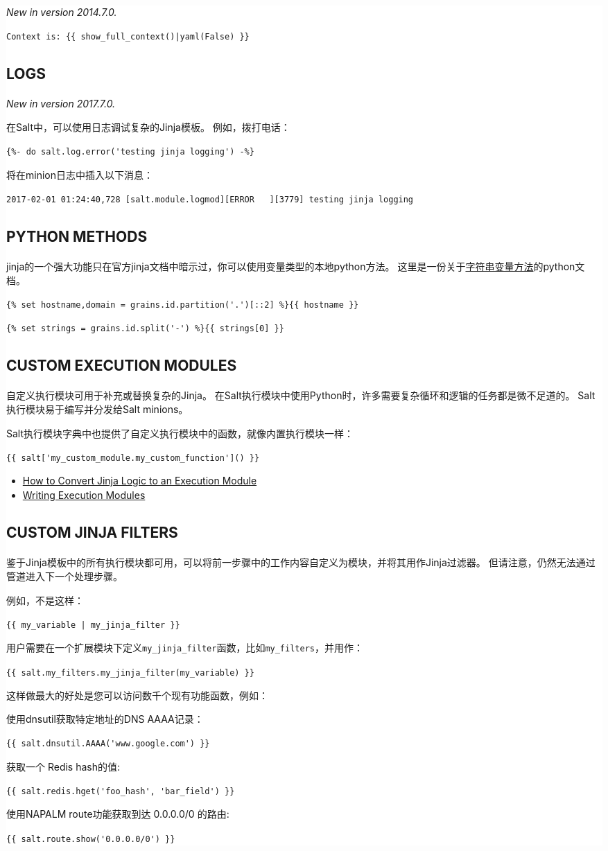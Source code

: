 *New in version 2014.7.0.*
```jinja
Context is: {{ show_full_context()|yaml(False) }}
```

## LOGS
*New in version 2017.7.0.*

在Salt中，可以使用日志调试复杂的Jinja模板。 例如，拨打电话：
```jinja
{%- do salt.log.error('testing jinja logging') -%}
```
将在minion日志中插入以下消息：
```
2017-02-01 01:24:40,728 [salt.module.logmod][ERROR   ][3779] testing jinja logging
```

## PYTHON METHODS
jinja的一个强大功能只在官方jinja文档中暗示过，你可以使用变量类型的本地python方法。 这里是一份关于[字符串变量方法](https://docs.python.org/2/library/stdtypes.html#string-methods)的python文档。
```jinja
{% set hostname,domain = grains.id.partition('.')[::2] %}{{ hostname }}
```
```jinja
{% set strings = grains.id.split('-') %}{{ strings[0] }}
```

## CUSTOM EXECUTION MODULES
自定义执行模块可用于补充或替换复杂的Jinja。 在Salt执行模块中使用Python时，许多需要复杂循环和逻辑的任务都是微不足道的。 Salt执行模块易于编写并分发给Salt minions。

Salt执行模块字典中也提供了自定义执行模块中的函数，就像内置执行模块一样：
```jinja
{{ salt['my_custom_module.my_custom_function']() }}
```
- [How to Convert Jinja Logic to an Execution Module](https://docs.saltstack.com/en/latest/topics/tutorials/jinja_to_execution_module.html#tutorial-jinja-to-execution-module)
- [Writing Execution Modules](https://docs.saltstack.com/en/latest/ref/modules/index.html#writing-execution-modules)

## CUSTOM JINJA FILTERS
鉴于Jinja模板中的所有执行模块都可用，可以将前一步骤中的工作内容自定义为模块，并将其用作Jinja过滤器。 但请注意，仍然无法通过管道进入下一个处理步骤。

例如，不是这样：
```jinja
{{ my_variable | my_jinja_filter }}
```
用户需要在一个扩展模块下定义`my_jinja_filter`函数，比如`my_filters`，并用作：
```jinja
{{ salt.my_filters.my_jinja_filter(my_variable) }}
```
这样做最大的好处是您可以访问数千个现有功能函数，例如：

使用dnsutil获取特定地址的DNS AAAA记录：
```jinja
{{ salt.dnsutil.AAAA('www.google.com') }}
```
获取一个 Redis hash的值:
```jinja
{{ salt.redis.hget('foo_hash', 'bar_field') }}
```
使用NAPALM route功能获取到达 0.0.0.0/0 的路由:
```jinja
{{ salt.route.show('0.0.0.0/0') }}
```
